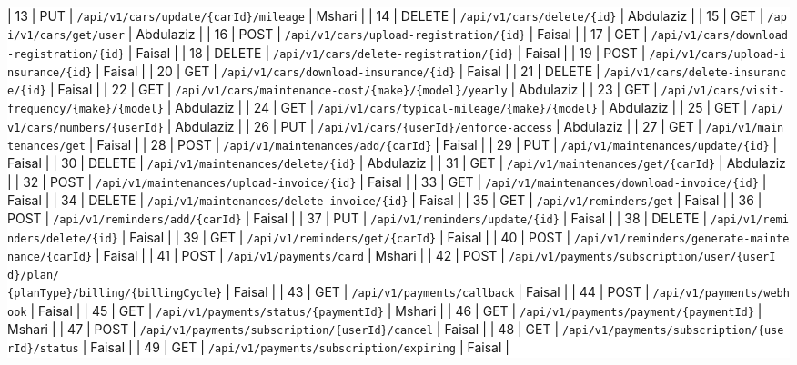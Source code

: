 | 13  | PUT    | `/api/v1/cars/update/{carId}/mileage` | Mshari |
| 14  | DELETE | `/api/v1/cars/delete/{id}` | Abdulaziz |
| 15  | GET    | `/api/v1/cars/get/user` | Abdulaziz |
| 16  | POST   | `/api/v1/cars/upload-registration/{id}` | Faisal |
| 17  | GET    | `/api/v1/cars/download-registration/{id}` | Faisal |
| 18  | DELETE | `/api/v1/cars/delete-registration/{id}` | Faisal |
| 19  | POST   | `/api/v1/cars/upload-insurance/{id}` | Faisal |
| 20  | GET    | `/api/v1/cars/download-insurance/{id}` | Faisal |
| 21  | DELETE | `/api/v1/cars/delete-insurance/{id}` | Faisal |
| 22  | GET    | `/api/v1/cars/maintenance-cost/{make}/{model}/yearly` | Abdulaziz |
| 23  | GET    | `/api/v1/cars/visit-frequency/{make}/{model}` | Abdulaziz |
| 24  | GET    | `/api/v1/cars/typical-mileage/{make}/{model}` | Abdulaziz |
| 25  | GET    | `/api/v1/cars/numbers/{userId}` | Abdulaziz |
| 26  | PUT    | `/api/v1/cars/{userId}/enforce-access` | Abdulaziz |
| 27  | GET    | `/api/v1/maintenances/get` | Faisal |
| 28  | POST   | `/api/v1/maintenances/add/{carId}` | Faisal |
| 29  | PUT    | `/api/v1/maintenances/update/{id}` | Faisal |
| 30  | DELETE | `/api/v1/maintenances/delete/{id}` | Abdulaziz |
| 31  | GET    | `/api/v1/maintenances/get/{carId}` | Abdulaziz |
| 32  | POST   | `/api/v1/maintenances/upload-invoice/{id}` | Faisal |
| 33  | GET    | `/api/v1/maintenances/download-invoice/{id}` | Faisal |
| 34  | DELETE | `/api/v1/maintenances/delete-invoice/{id}` | Faisal |
| 35  | GET    | `/api/v1/reminders/get` | Faisal |
| 36  | POST   | `/api/v1/reminders/add/{carId}` | Faisal |
| 37  | PUT    | `/api/v1/reminders/update/{id}` | Faisal |
| 38  | DELETE | `/api/v1/reminders/delete/{id}` | Faisal |
| 39  | GET    | `/api/v1/reminders/get/{carId}` | Faisal |
| 40  | POST   | `/api/v1/reminders/generate-maintenance/{carId}` | Faisal |
| 41  | POST   | `/api/v1/payments/card` | Mshari |
| 42  | POST   | `/api/v1/payments/subscription/user/{userId}/plan/`<br>`{planType}/billing/{billingCycle}` | Faisal |
| 43  | GET    | `/api/v1/payments/callback` | Faisal |
| 44  | POST   | `/api/v1/payments/webhook` | Faisal |
| 45  | GET    | `/api/v1/payments/status/{paymentId}` | Mshari |
| 46  | GET    | `/api/v1/payments/payment/{paymentId}` | Mshari |
| 47  | POST   | `/api/v1/payments/subscription/{userId}/cancel` | Faisal |
| 48  | GET    | `/api/v1/payments/subscription/{userId}/status` | Faisal |
| 49  | GET    | `/api/v1/payments/subscription/expiring` | Faisal |